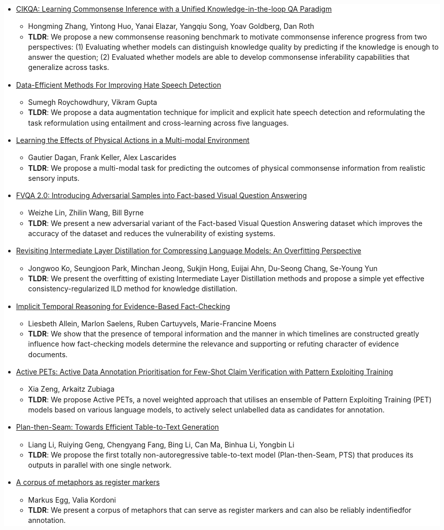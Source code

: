 - [CIKQA: Learning Commonsense Inference with a Unified Knowledge-in-the-loop QA Paradigm](https://aclanthology.org/2023.findings-eacl.8)
  - Hongming Zhang, Yintong Huo, Yanai Elazar, Yangqiu Song, Yoav Goldberg, Dan Roth
  - **TLDR**: We propose a new commonsense reasoning benchmark to motivate commonsense inference progress from two perspectives: (1) Evaluating whether models can distinguish knowledge quality by predicting if the knowledge is enough to answer the question; (2) Evaluated whether models are able to develop commonsense inferability capabilities that generalize across tasks.

- [Data-Efficient Methods For Improving Hate Speech Detection](https://aclanthology.org/2023.findings-eacl.9)
  - Sumegh Roychowdhury, Vikram Gupta
  - **TLDR**: We propose a data augmentation technique for implicit and explicit hate speech detection and reformulating the task reformulation using entailment and cross-learning across five languages.

- [Learning the Effects of Physical Actions in a Multi-modal Environment](https://aclanthology.org/2023.findings-eacl.10)
  - Gautier Dagan, Frank Keller, Alex Lascarides
  - **TLDR**: We propose a multi-modal task for predicting the outcomes of physical commonsense information from realistic sensory inputs.

- [FVQA 2.0: Introducing Adversarial Samples into Fact-based Visual Question Answering](https://aclanthology.org/2023.findings-eacl.11)
  - Weizhe Lin, Zhilin Wang, Bill Byrne
  - **TLDR**: We present a new adversarial variant of the Fact-based Visual Question Answering dataset which improves the accuracy of the dataset and reduces the vulnerability of existing systems.

- [Revisiting Intermediate Layer Distillation for Compressing Language Models: An Overfitting Perspective](https://aclanthology.org/2023.findings-eacl.12)
  - Jongwoo Ko, Seungjoon Park, Minchan Jeong, Sukjin Hong, Euijai Ahn, Du-Seong Chang, Se-Young Yun
  - **TLDR**: We present the overfitting of existing Intermediate Layer Distillation methods and propose a simple yet effective consistency-regularized ILD method for knowledge distillation.

- [Implicit Temporal Reasoning for Evidence-Based Fact-Checking](https://aclanthology.org/2023.findings-eacl.13)
  - Liesbeth Allein, Marlon Saelens, Ruben Cartuyvels, Marie-Francine Moens
  - **TLDR**: We show that the presence of temporal information and the manner in which timelines are constructed greatly influence how fact-checking models determine the relevance and supporting or refuting character of evidence documents.

- [Active PETs: Active Data Annotation Prioritisation for Few-Shot Claim Verification with Pattern Exploiting Training](https://aclanthology.org/2023.findings-eacl.14)
  - Xia Zeng, Arkaitz Zubiaga
  - **TLDR**: We propose Active PETs, a novel weighted approach that utilises an ensemble of Pattern Exploiting Training (PET) models based on various language models, to actively select unlabelled data as candidates for annotation.

- [Plan-then-Seam: Towards Efficient Table-to-Text Generation](https://aclanthology.org/2023.findings-eacl.15)
  - Liang Li, Ruiying Geng, Chengyang Fang, Bing Li, Can Ma, Binhua Li, Yongbin Li
  - **TLDR**: We propose the first totally non-autoregressive table-to-text model (Plan-then-Seam, PTS) that produces its outputs in parallel with one single network.

- [A corpus of metaphors as register markers](https://aclanthology.org/2023.findings-eacl.16)
  - Markus Egg, Valia Kordoni
  - **TLDR**: We present a corpus of metaphors that can serve as register markers and can also be reliably indentifiedfor annotation.
